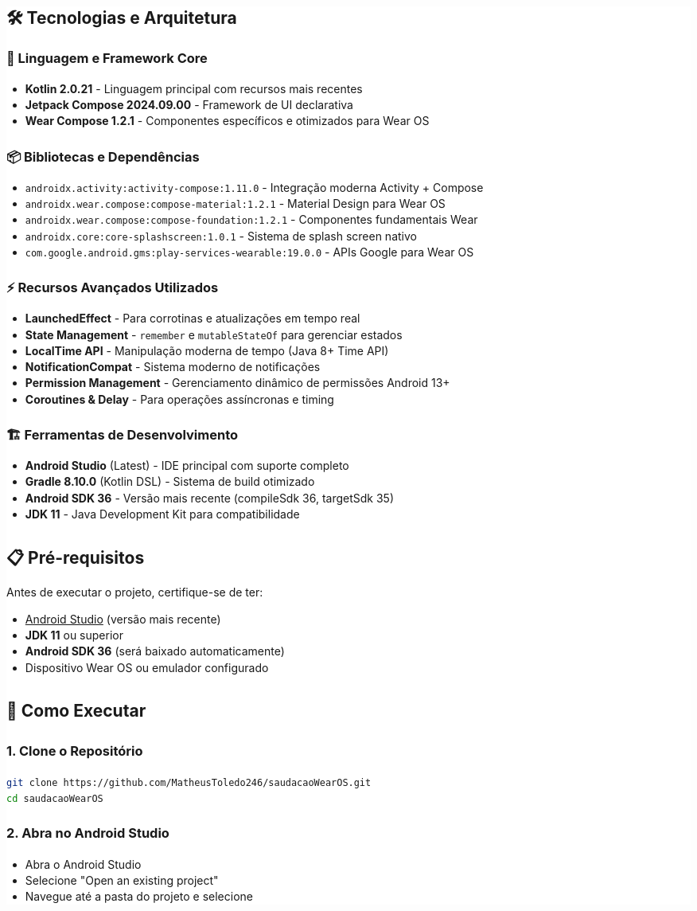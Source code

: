 ## 🛠️ Tecnologias e Arquitetura

### 🚀 Linguagem e Framework Core
- **Kotlin 2.0.21** - Linguagem principal com recursos mais recentes
- **Jetpack Compose 2024.09.00** - Framework de UI declarativa
- **Wear Compose 1.2.1** - Componentes específicos e otimizados para Wear OS

### 📦 Bibliotecas e Dependências
- `androidx.activity:activity-compose:1.11.0` - Integração moderna Activity + Compose
- `androidx.wear.compose:compose-material:1.2.1` - Material Design para Wear OS
- `androidx.wear.compose:compose-foundation:1.2.1` - Componentes fundamentais Wear
- `androidx.core:core-splashscreen:1.0.1` - Sistema de splash screen nativo
- `com.google.android.gms:play-services-wearable:19.0.0` - APIs Google para Wear OS

### ⚡ Recursos Avançados Utilizados
- **LaunchedEffect** - Para corrotinas e atualizações em tempo real
- **State Management** - `remember` e `mutableStateOf` para gerenciar estados
- **LocalTime API** - Manipulação moderna de tempo (Java 8+ Time API)
- **NotificationCompat** - Sistema moderno de notificações
- **Permission Management** - Gerenciamento dinâmico de permissões Android 13+
- **Coroutines & Delay** - Para operações assíncronas e timing

### 🏗️ Ferramentas de Desenvolvimento
- **Android Studio** (Latest) - IDE principal com suporte completo
- **Gradle 8.10.0** (Kotlin DSL) - Sistema de build otimizado
- **Android SDK 36** - Versão mais recente (compileSdk 36, targetSdk 35)
- **JDK 11** - Java Development Kit para compatibilidade

## 📋 Pré-requisitos

Antes de executar o projeto, certifique-se de ter:

- [Android Studio](https://developer.android.com/studio) (versão mais recente)
- **JDK 11** ou superior
- **Android SDK 36** (será baixado automaticamente)
- Dispositivo Wear OS ou emulador configurado

## 🚀 Como Executar

### 1. Clone o Repositório
```bash
git clone https://github.com/MatheusToledo246/saudacaoWearOS.git
cd saudacaoWearOS
```

### 2. Abra no Android Studio
- Abra o Android Studio
- Selecione "Open an existing project"
- Navegue até a pasta do projeto e selecione
